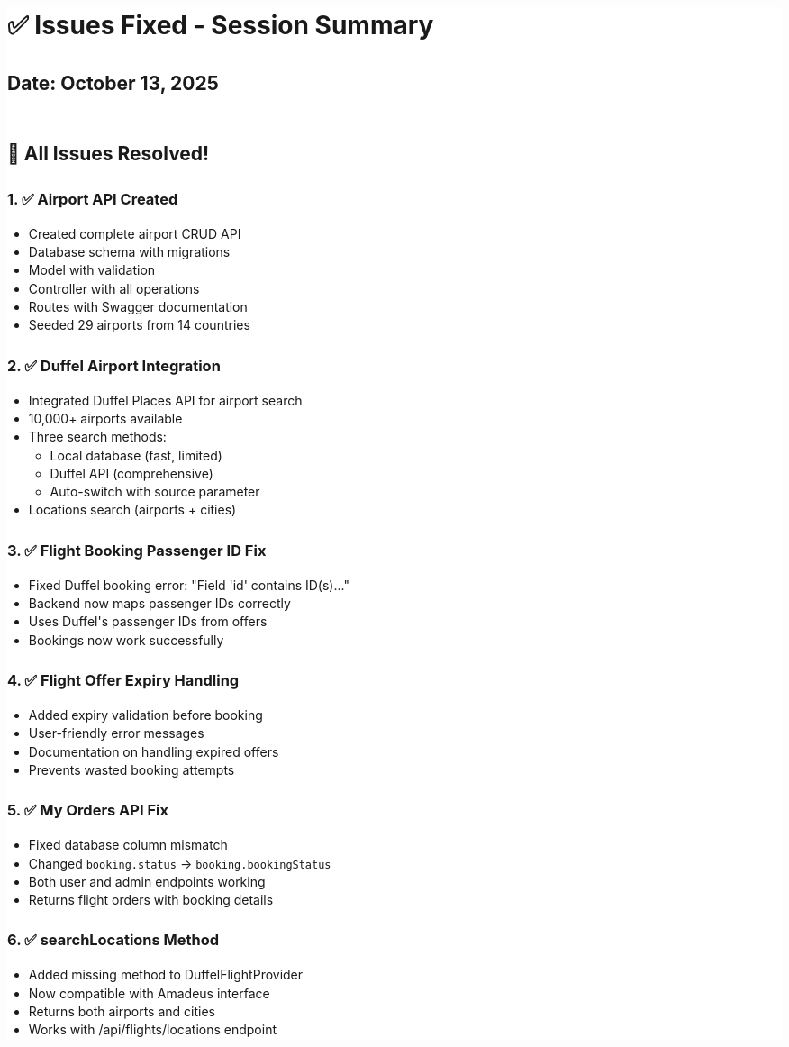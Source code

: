 # ✅ Issues Fixed - Session Summary

## Date: October 13, 2025

---

## 🎉 **All Issues Resolved!**

### 1. ✅ **Airport API Created** 
- Created complete airport CRUD API
- Database schema with migrations
- Model with validation
- Controller with all operations
- Routes with Swagger documentation
- Seeded 29 airports from 14 countries

### 2. ✅ **Duffel Airport Integration**
- Integrated Duffel Places API for airport search
- 10,000+ airports available
- Three search methods:
  - Local database (fast, limited)
  - Duffel API (comprehensive)
  - Auto-switch with source parameter
- Locations search (airports + cities)

### 3. ✅ **Flight Booking Passenger ID Fix**
- Fixed Duffel booking error: "Field 'id' contains ID(s)..."
- Backend now maps passenger IDs correctly
- Uses Duffel's passenger IDs from offers
- Bookings now work successfully

### 4. ✅ **Flight Offer Expiry Handling**
- Added expiry validation before booking
- User-friendly error messages
- Documentation on handling expired offers
- Prevents wasted booking attempts

### 5. ✅ **My Orders API Fix**
- Fixed database column mismatch
- Changed `booking.status` → `booking.bookingStatus`
- Both user and admin endpoints working
- Returns flight orders with booking details

### 6. ✅ **searchLocations Method**
- Added missing method to DuffelFlightProvider
- Now compatible with Amadeus interface
- Returns both airports and cities
- Works with /api/flights/locations endpoint
